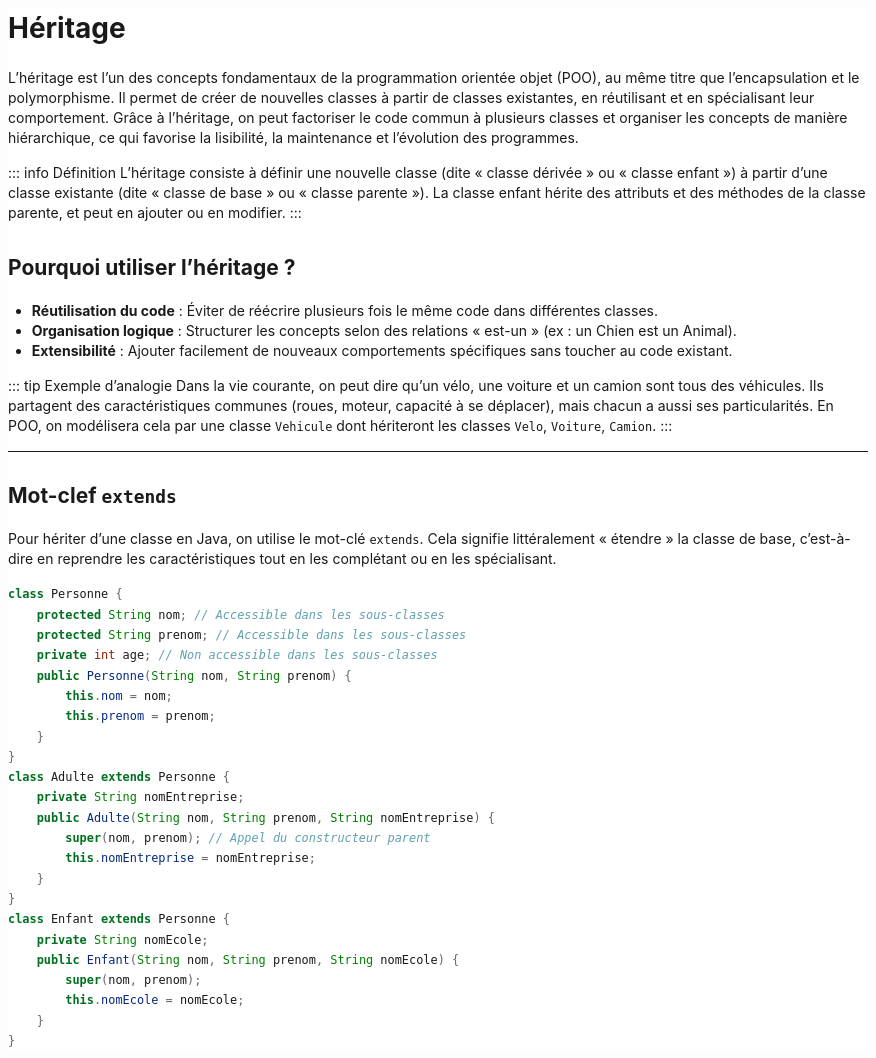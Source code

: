 # Héritage

L’héritage est l’un des concepts fondamentaux de la programmation orientée objet (POO), au même titre que l’encapsulation et le polymorphisme. Il permet de créer de nouvelles classes à partir de classes existantes, en réutilisant et en spécialisant leur comportement. Grâce à l’héritage, on peut factoriser le code commun à plusieurs classes et organiser les concepts de manière hiérarchique, ce qui favorise la lisibilité, la maintenance et l’évolution des programmes.

::: info Définition
L’héritage consiste à définir une nouvelle classe (dite « classe dérivée » ou « classe enfant ») à partir d’une classe existante (dite « classe de base » ou « classe parente »). La classe enfant hérite des attributs et des méthodes de la classe parente, et peut en ajouter ou en modifier.
:::

## Pourquoi utiliser l’héritage ?

- **Réutilisation du code** : Éviter de réécrire plusieurs fois le même code dans différentes classes.
- **Organisation logique** : Structurer les concepts selon des relations « est-un » (ex : un Chien est un Animal).
- **Extensibilité** : Ajouter facilement de nouveaux comportements spécifiques sans toucher au code existant.

::: tip Exemple d’analogie
Dans la vie courante, on peut dire qu’un vélo, une voiture et un camion sont tous des véhicules. Ils partagent des caractéristiques communes (roues, moteur, capacité à se déplacer), mais chacun a aussi ses particularités. En POO, on modélisera cela par une classe `Vehicule` dont hériteront les classes `Velo`, `Voiture`, `Camion`.
:::

---

## Mot-clef `extends`

Pour hériter d’une classe en Java, on utilise le mot-clé `extends`. Cela signifie littéralement « étendre » la classe de base, c’est-à-dire en reprendre les caractéristiques tout en les complétant ou en les spécialisant.

```java
class Personne {
    protected String nom; // Accessible dans les sous-classes
    protected String prenom; // Accessible dans les sous-classes
    private int age; // Non accessible dans les sous-classes
    public Personne(String nom, String prenom) {
        this.nom = nom;
        this.prenom = prenom;
    }
}
class Adulte extends Personne {
    private String nomEntreprise;
    public Adulte(String nom, String prenom, String nomEntreprise) {
        super(nom, prenom); // Appel du constructeur parent
        this.nomEntreprise = nomEntreprise;
    }
}
class Enfant extends Personne {
    private String nomEcole;
    public Enfant(String nom, String prenom, String nomEcole) {
        super(nom, prenom);
        this.nomEcole = nomEcole;
    }
}
```
